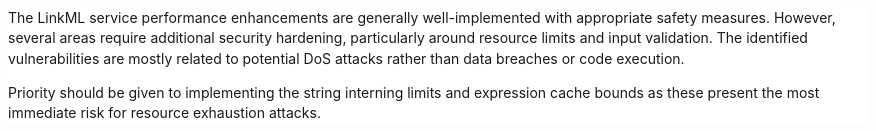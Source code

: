 The LinkML service performance enhancements are generally well-implemented with appropriate safety measures. However, several areas require additional security hardening, particularly around resource limits and input validation. The identified vulnerabilities are mostly related to potential DoS attacks rather than data breaches or code execution.

Priority should be given to implementing the string interning limits and expression cache bounds as these present the most immediate risk for resource exhaustion attacks.
